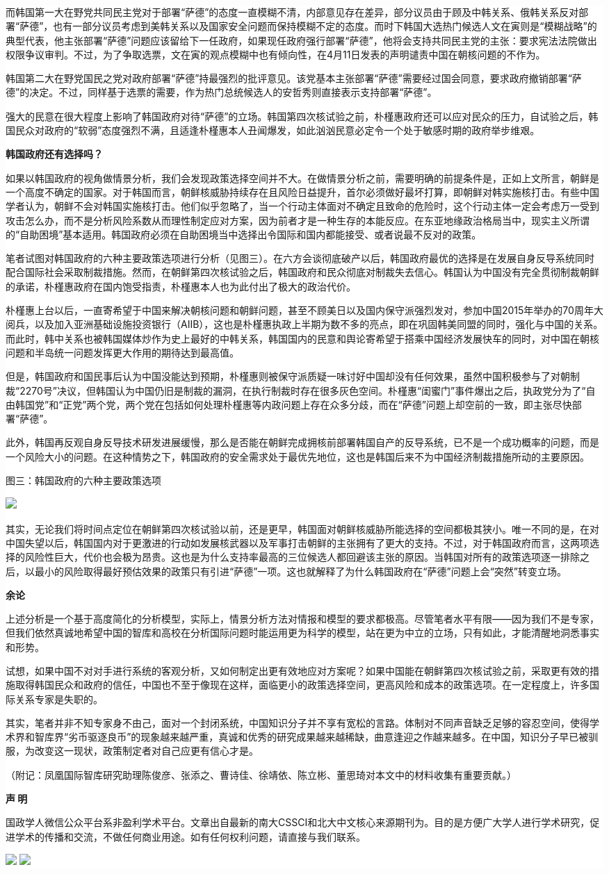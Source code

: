 而韩国第一大在野党共同民主党对于部署“萨德”的态度一直模糊不清，内部意见存在差异，部分议员由于顾及中韩关系、俄韩关系反对部署“萨德”，也有一部分议员考虑到美韩关系以及国家安全问题而保持模糊不定的态度。而时下韩国大选热门候选人文在寅则是“模糊战略”的典型代表，他主张部署“萨德”问题应该留给下一任政府，如果现任政府强行部署“萨德”，他将会支持共同民主党的主张：要求宪法法院做出权限争议审判。不过，为了争取选票，文在寅的观点模糊中也有倾向性，在4月11日发表的声明谴责中国在朝核问题的不作为。  

韩国第二大在野党国民之党对政府部署“萨德”持最强烈的批评意见。该党基本主张部署“萨德”需要经过国会同意，要求政府撤销部署“萨德”的决定。不过，同样基于选票的需要，作为热门总统候选人的安哲秀则直接表示支持部署“萨德”。  

强大的民意在很大程度上影响了韩国政府对待“萨德”的立场。韩国第四次核试验之前，朴槿惠政府还可以应对民众的压力，自试验之后，韩国民众对政府的“软弱”态度强烈不满，且适逢朴槿惠本人丑闻爆发，如此汹汹民意必定令一个处于敏感时期的政府举步维艰。

  

 **韩国政府还有选择吗？**

  

如果以韩国政府的视角做情景分析，我们会发现政策选择空间并不大。在做情景分析之前，需要明确的前提条件是，正如上文所言，朝鲜是一个高度不确定的国家。对于韩国而言，朝鲜核威胁持续存在且风险日益提升，首尔必须做好最坏打算，即朝鲜对韩实施核打击。有些中国学者认为，朝鲜不会对韩国实施核打击。他们似乎忽略了，当一个行动主体面对不确定且致命的危险时，这个行动主体一定会考虑万一受到攻击怎么办，而不是分析风险系数从而理性制定应对方案，因为前者才是一种生存的本能反应。在东亚地缘政治格局当中，现实主义所谓的“自助困境”基本适用。韩国政府必须在自助困境当中选择出令国际和国内都能接受、或者说最不反对的政策。

笔者试图对韩国政府的六种主要政策选项进行分析（见图三）。在六方会谈彻底破产以后，韩国政府最优的选择是在发展自身反导系统同时配合国际社会采取制裁措施。然而，在朝鲜第四次核试验之后，韩国政府和民众彻底对制裁失去信心。韩国认为中国没有完全贯彻制裁朝鲜的承诺，朴槿惠政府在国内饱受指责，朴槿惠本人也为此付出了极大的政治代价。  

朴槿惠上台以后，一直寄希望于中国来解决朝核问题和朝鲜问题，甚至不顾美日以及国内保守派强烈发对，参加中国2015年举办的70周年大阅兵，以及加入亚洲基础设施投资银行（AIIB），这也是朴槿惠执政上半期为数不多的亮点，即在巩固韩美同盟的同时，强化与中国的关系。而此时，韩中关系也被韩国媒体炒作为史上最好的中韩关系，韩国国内的民意和舆论寄希望于搭乘中国经济发展快车的同时，对中国在朝核问题和半岛统一问题发挥更大作用的期待达到最高值。  

但是，韩国政府和国民事后认为中国没能达到预期，朴槿惠则被保守派质疑一味讨好中国却没有任何效果，虽然中国积极参与了对朝制裁“2270号”决议，但韩国认为中国仍旧是制裁的漏洞，在执行制裁时存在很多灰色空间。朴槿惠“闺蜜门”事件爆出之后，执政党分为了“自由韩国党”和“正党”两个党，两个党在包括如何处理朴槿惠等内政问题上存在众多分歧，而在“萨德”问题上却空前的一致，即主张尽快部署“萨德”。  

此外，韩国再反观自身反导技术研发进展缓慢，那么是否能在朝鲜完成拥核前部署韩国自产的反导系统，已不是一个成功概率的问题，而是一个风险大小的问题。在这种情势之下，韩国政府的安全需求处于最优先地位，这也是韩国后来不为中国经济制裁措施所动的主要原因。  

  

图三：韩国政府的六种主要政策选项

![](/images/4372/6.png)

  

其实，无论我们将时间点定位在朝鲜第四次核试验以前，还是更早，韩国面对朝鲜核威胁所能选择的空间都极其狭小。唯一不同的是，在对中国失望以后，韩国国内对于更激进的行动如发展核武器以及军事打击朝鲜的主张拥有了更大的支持。不过，对于韩国政府而言，这两项选择的风险性巨大，代价也会极为昂贵。这也是为什么支持率最高的三位候选人都回避该主张的原因。当韩国对所有的政策选项逐一排除之后，以最小的风险取得最好预估效果的政策只有引进“萨德”一项。这也就解释了为什么韩国政府在“萨德”问题上会“突然”转变立场。

  

 **余论**

  

上述分析是一个基于高度简化的分析模型，实际上，情景分析方法对情报和模型的要求都极高。尽管笔者水平有限——因为我们不是专家，但我们依然真诚地希望中国的智库和高校在分析国际问题时能运用更为科学的模型，站在更为中立的立场，只有如此，才能清醒地洞悉事实和形势。

试想，如果中国不对对手进行系统的客观分析，又如何制定出更有效地应对方案呢？如果中国能在朝鲜第四次核试验之前，采取更有效的措施取得韩国民众和政府的信任，中国也不至于像现在这样，面临更小的政策选择空间，更高风险和成本的政策选项。在一定程度上，许多国际关系专家是失职的。  

其实，笔者并非不知专家身不由己，面对一个封闭系统，中国知识分子并不享有宽松的言路。体制对不同声音缺乏足够的容忍空间，使得学术界和智库界“劣币驱逐良币”的现象越来越严重，真诚和优秀的研究成果越来越稀缺，曲意逢迎之作越来越多。在中国，知识分子早已被驯服，为改变这一现状，政策制定者对自己应更有信心才是。

（附记：凤凰国际智库研究助理陈俊彦、张添之、曹诗佳、徐靖依、陈立彬、董思琦对本文中的材料收集有重要贡献。）

  

 **声 明**

国政学人微信公众平台系非盈利学术平台。文章出自最新的南大CSSCI和北大中文核心来源期刊为。目的是方便广大学人进行学术研究，促进学术的传播和交流，不做任何商业用途。如有任何权利问题，请直接与我们联系。

<img src='/images/4372/7.png' width='100%' />

<img src='/images/4372/8.png' width='100%' />

